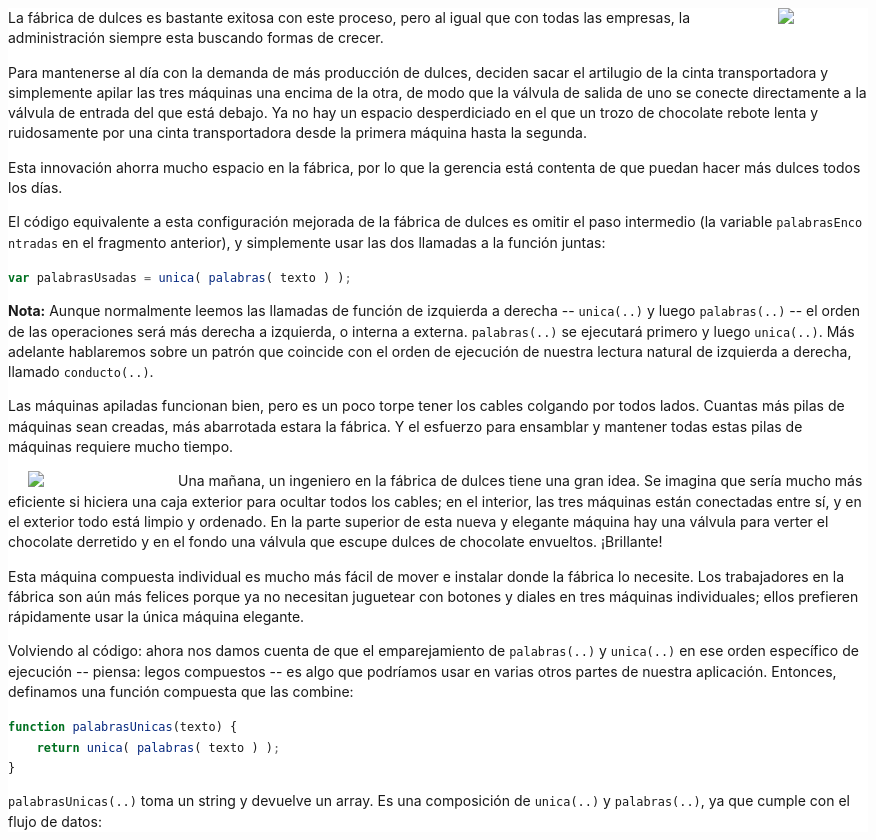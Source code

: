 <img src="fig3.png" align="right" width="70" hspace="20">

La fábrica de dulces es bastante exitosa con este proceso, pero al igual que con todas las empresas, la administración siempre esta buscando formas de crecer.

Para mantenerse al día con la demanda de más producción de dulces, deciden sacar el artilugio de la cinta transportadora y simplemente apilar las tres máquinas una encima de la otra, de modo que la válvula de salida de uno se conecte directamente a la válvula de entrada del que está debajo. Ya no hay un espacio desperdiciado en el que un trozo de chocolate rebote lenta y ruidosamente por una cinta transportadora desde la primera máquina hasta la segunda.

Esta innovación ahorra mucho espacio en la fábrica, por lo que la gerencia está contenta de que puedan hacer más dulces todos los días.

El código equivalente a esta configuración mejorada de la fábrica de dulces es omitir el paso intermedio (la variable `palabrasEncontradas` en el fragmento anterior), y simplemente usar las dos llamadas a la función juntas:

```js
var palabrasUsadas = unica( palabras( texto ) );
```

**Nota:** Aunque normalmente leemos las llamadas de función de izquierda a derecha -- `unica(..)` y luego `palabras(..)` -- el orden de las operaciones será más derecha a izquierda, o interna a externa. `palabras(..)` se ejecutará primero y luego `unica(..)`. Más adelante hablaremos sobre un patrón que coincide con el orden de ejecución de nuestra lectura natural de izquierda a derecha, llamado `conducto(..)`.

Las máquinas apiladas funcionan bien, pero es un poco torpe tener los cables colgando por todos lados. Cuantas más pilas de máquinas sean creadas, más abarrotada estara la fábrica. Y el esfuerzo para ensamblar y mantener todas estas pilas de máquinas requiere mucho tiempo.

<img src="fig4.png" align="left" width="130" hspace="20">

Una mañana, un ingeniero en la fábrica de dulces tiene una gran idea. Se imagina que sería mucho más eficiente si hiciera una caja exterior para ocultar todos los cables; en el interior, las tres máquinas están conectadas entre sí, y en el exterior todo está limpio y ordenado. En la parte superior de esta nueva y elegante máquina hay una válvula para verter el chocolate derretido y en el fondo una válvula que escupe dulces de chocolate envueltos. ¡Brillante!

Esta máquina compuesta individual es mucho más fácil de mover e instalar donde la fábrica lo necesite. Los trabajadores en la fábrica son aún más felices porque ya no necesitan juguetear con botones y diales en tres máquinas individuales; ellos prefieren rápidamente usar la única máquina elegante.

Volviendo al código: ahora nos damos cuenta de que el emparejamiento de `palabras(..)` y `unica(..)` en ese orden específico de ejecución -- piensa: legos compuestos -- es algo que podríamos usar en varias otros partes de nuestra aplicación. Entonces, definamos una función compuesta que las combine:

```js
function palabrasUnicas(texto) {
    return unica( palabras( texto ) );
}
```

`palabrasUnicas(..)` toma un string y devuelve un array. Es una composición de `unica(..)` y `palabras(..)`, ya que cumple con el flujo de datos:
